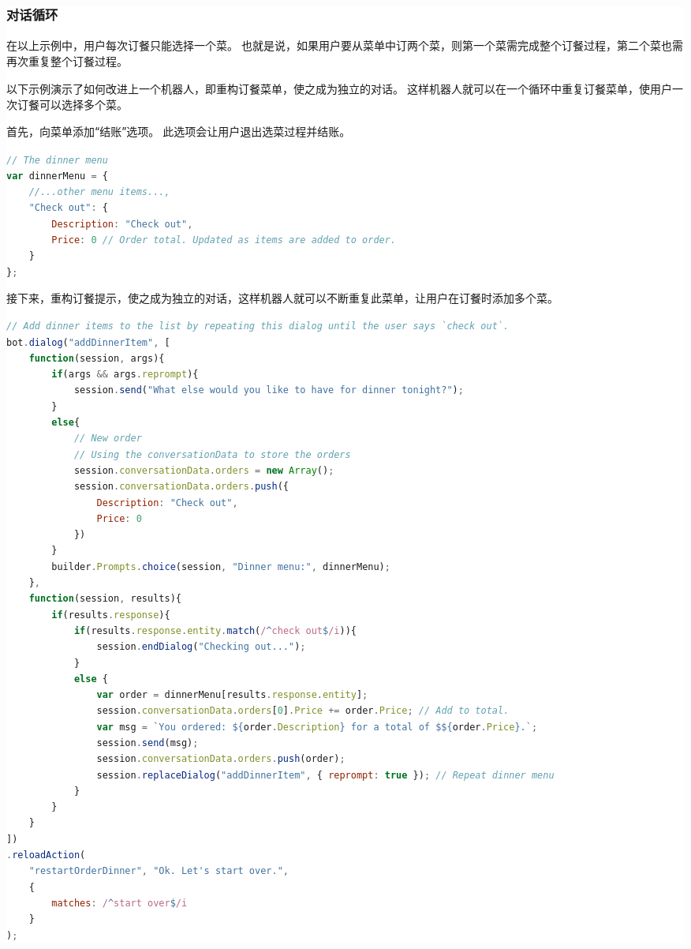 ### <a name="dialog-loops"></a>对话循环

在以上示例中，用户每次订餐只能选择一个菜。 也就是说，如果用户要从菜单中订两个菜，则第一个菜需完成整个订餐过程，第二个菜也需再次重复整个订餐过程。 

以下示例演示了如何改进上一个机器人，即重构订餐菜单，使之成为独立的对话。 这样机器人就可以在一个循环中重复订餐菜单，使用户一次订餐可以选择多个菜。

首先，向菜单添加“结账”选项。 此选项会让用户退出选菜过程并结账。

```javascript
// The dinner menu
var dinnerMenu = { 
    //...other menu items...,
    "Check out": {
        Description: "Check out",
        Price: 0 // Order total. Updated as items are added to order.
    }
};
```

接下来，重构订餐提示，使之成为独立的对话，这样机器人就可以不断重复此菜单，让用户在订餐时添加多个菜。

```javascript
// Add dinner items to the list by repeating this dialog until the user says `check out`. 
bot.dialog("addDinnerItem", [
    function(session, args){
        if(args && args.reprompt){
            session.send("What else would you like to have for dinner tonight?");
        }
        else{
            // New order
            // Using the conversationData to store the orders
            session.conversationData.orders = new Array();
            session.conversationData.orders.push({ 
                Description: "Check out",
                Price: 0
            })
        }
        builder.Prompts.choice(session, "Dinner menu:", dinnerMenu);
    },
    function(session, results){
        if(results.response){
            if(results.response.entity.match(/^check out$/i)){
                session.endDialog("Checking out...");
            }
            else {
                var order = dinnerMenu[results.response.entity];
                session.conversationData.orders[0].Price += order.Price; // Add to total.
                var msg = `You ordered: ${order.Description} for a total of $${order.Price}.`;
                session.send(msg);
                session.conversationData.orders.push(order);
                session.replaceDialog("addDinnerItem", { reprompt: true }); // Repeat dinner menu
            }
        }
    }
])
.reloadAction(
    "restartOrderDinner", "Ok. Let's start over.",
    {
        matches: /^start over$/i
    }
);
```
